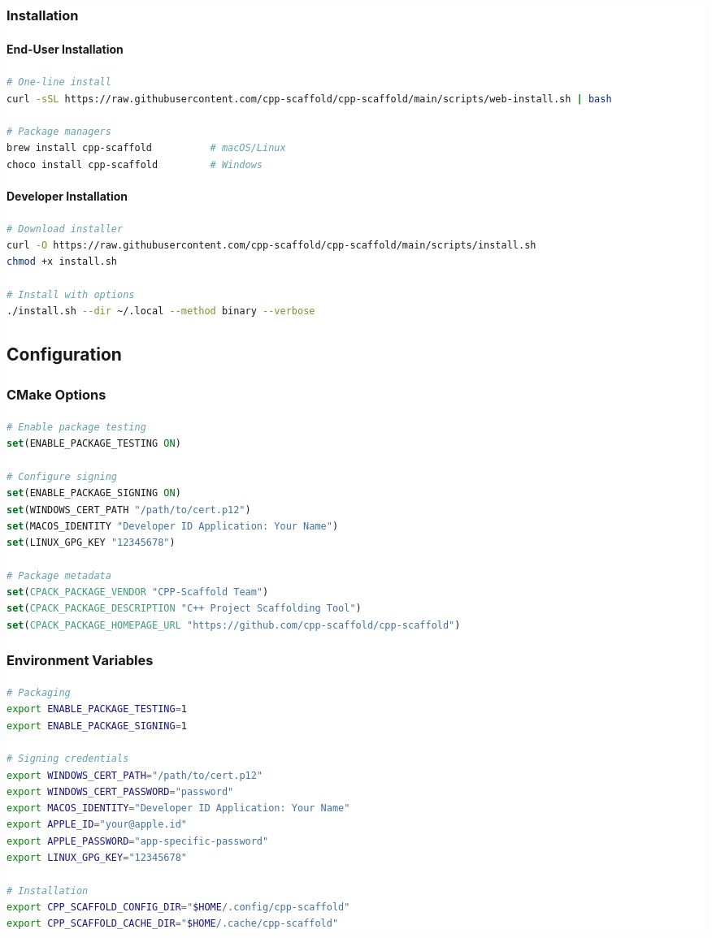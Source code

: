 ### Installation

#### End-User Installation

```bash
# One-line install
curl -sSL https://raw.githubusercontent.com/cpp-scaffold/cpp-scaffold/main/scripts/web-install.sh | bash

# Package managers
brew install cpp-scaffold          # macOS/Linux
choco install cpp-scaffold         # Windows
```

#### Developer Installation

```bash
# Download installer
curl -O https://raw.githubusercontent.com/cpp-scaffold/cpp-scaffold/main/scripts/install.sh
chmod +x install.sh

# Install with options
./install.sh --dir ~/.local --method binary --verbose
```

## Configuration

### CMake Options

```cmake
# Enable package testing
set(ENABLE_PACKAGE_TESTING ON)

# Configure signing
set(ENABLE_PACKAGE_SIGNING ON)
set(WINDOWS_CERT_PATH "/path/to/cert.p12")
set(MACOS_IDENTITY "Developer ID Application: Your Name")
set(LINUX_GPG_KEY "12345678")

# Package metadata
set(CPACK_PACKAGE_VENDOR "CPP-Scaffold Team")
set(CPACK_PACKAGE_DESCRIPTION "C++ Project Scaffolding Tool")
set(CPACK_PACKAGE_HOMEPAGE_URL "https://github.com/cpp-scaffold/cpp-scaffold")
```

### Environment Variables

```bash
# Packaging
export ENABLE_PACKAGE_TESTING=1
export ENABLE_PACKAGE_SIGNING=1

# Signing credentials
export WINDOWS_CERT_PATH="/path/to/cert.p12"
export WINDOWS_CERT_PASSWORD="password"
export MACOS_IDENTITY="Developer ID Application: Your Name"
export APPLE_ID="your@apple.id"
export APPLE_PASSWORD="app-specific-password"
export LINUX_GPG_KEY="12345678"

# Installation
export CPP_SCAFFOLD_CONFIG_DIR="$HOME/.config/cpp-scaffold"
export CPP_SCAFFOLD_CACHE_DIR="$HOME/.cache/cpp-scaffold"
```
